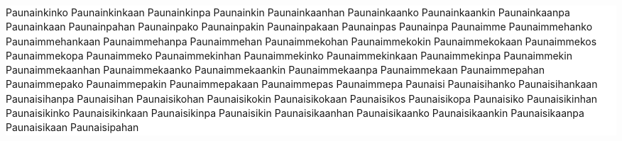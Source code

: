 Paunainkinko
Paunainkinkaan
Paunainkinpa
Paunainkin
Paunainkaanhan
Paunainkaanko
Paunainkaankin
Paunainkaanpa
Paunainkaan
Paunainpahan
Paunainpako
Paunainpakin
Paunainpakaan
Paunainpas
Paunainpa
Paunaimme
Paunaimmehanko
Paunaimmehankaan
Paunaimmehanpa
Paunaimmehan
Paunaimmekohan
Paunaimmekokin
Paunaimmekokaan
Paunaimmekos
Paunaimmekopa
Paunaimmeko
Paunaimmekinhan
Paunaimmekinko
Paunaimmekinkaan
Paunaimmekinpa
Paunaimmekin
Paunaimmekaanhan
Paunaimmekaanko
Paunaimmekaankin
Paunaimmekaanpa
Paunaimmekaan
Paunaimmepahan
Paunaimmepako
Paunaimmepakin
Paunaimmepakaan
Paunaimmepas
Paunaimmepa
Paunaisi
Paunaisihanko
Paunaisihankaan
Paunaisihanpa
Paunaisihan
Paunaisikohan
Paunaisikokin
Paunaisikokaan
Paunaisikos
Paunaisikopa
Paunaisiko
Paunaisikinhan
Paunaisikinko
Paunaisikinkaan
Paunaisikinpa
Paunaisikin
Paunaisikaanhan
Paunaisikaanko
Paunaisikaankin
Paunaisikaanpa
Paunaisikaan
Paunaisipahan